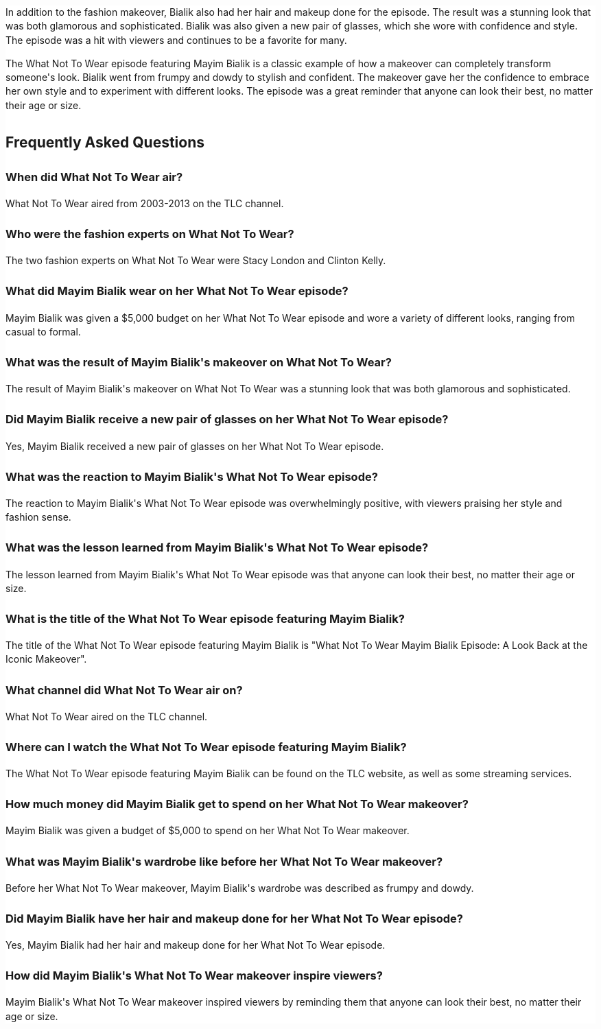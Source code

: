 <p>In addition to the fashion makeover, Bialik also had her hair and makeup done for the episode. The result was a stunning look that was both glamorous and sophisticated. Bialik was also given a new pair of glasses, which she wore with confidence and style. The episode was a hit with viewers and continues to be a favorite for many.</p>

<p>The What Not To Wear episode featuring Mayim Bialik is a classic example of how a makeover can completely transform someone's look. Bialik went from frumpy and dowdy to stylish and confident. The makeover gave her the confidence to embrace her own style and to experiment with different looks. The episode was a great reminder that anyone can look their best, no matter their age or size.</p>

<h2>Frequently Asked Questions</h2>
<h3>When did What Not To Wear air?</h3>
<p>What Not To Wear aired from 2003-2013 on the TLC channel.</p>

<h3>Who were the fashion experts on What Not To Wear?</h3>
<p>The two fashion experts on What Not To Wear were Stacy London and Clinton Kelly.</p>

<h3>What did Mayim Bialik wear on her What Not To Wear episode?</h3>
<p>Mayim Bialik was given a $5,000 budget on her What Not To Wear episode and wore a variety of different looks, ranging from casual to formal.</p>

<h3>What was the result of Mayim Bialik's makeover on What Not To Wear?</h3>
<p>The result of Mayim Bialik's makeover on What Not To Wear was a stunning look that was both glamorous and sophisticated.</p>

<h3>Did Mayim Bialik receive a new pair of glasses on her What Not To Wear episode?</h3>
<p>Yes, Mayim Bialik received a new pair of glasses on her What Not To Wear episode.</p>

<h3>What was the reaction to Mayim Bialik's What Not To Wear episode?</h3>
<p>The reaction to Mayim Bialik's What Not To Wear episode was overwhelmingly positive, with viewers praising her style and fashion sense.</p>

<h3>What was the lesson learned from Mayim Bialik's What Not To Wear episode?</h3>
<p>The lesson learned from Mayim Bialik's What Not To Wear episode was that anyone can look their best, no matter their age or size.</p>

<h3>What is the title of the What Not To Wear episode featuring Mayim Bialik?</h3>
<p>The title of the What Not To Wear episode featuring Mayim Bialik is "What Not To Wear Mayim Bialik Episode: A Look Back at the Iconic Makeover".</p>

<h3>What channel did What Not To Wear air on?</h3>
<p>What Not To Wear aired on the TLC channel.</p>

<h3>Where can I watch the What Not To Wear episode featuring Mayim Bialik?</h3>
<p>The What Not To Wear episode featuring Mayim Bialik can be found on the TLC website, as well as some streaming services.</p>

<h3>How much money did Mayim Bialik get to spend on her What Not To Wear makeover?</h3>
<p>Mayim Bialik was given a budget of $5,000 to spend on her What Not To Wear makeover.</p>

<h3>What was Mayim Bialik's wardrobe like before her What Not To Wear makeover?</h3>
<p>Before her What Not To Wear makeover, Mayim Bialik's wardrobe was described as frumpy and dowdy.</p>

<h3>Did Mayim Bialik have her hair and makeup done for her What Not To Wear episode?</h3>
<p>Yes, Mayim Bialik had her hair and makeup done for her What Not To Wear episode.</p>

<h3>How did Mayim Bialik's What Not To Wear makeover inspire viewers?</h3>
<p>Mayim Bialik's What Not To Wear makeover inspired viewers by reminding them that anyone can look their best, no matter their age or size.</p>
